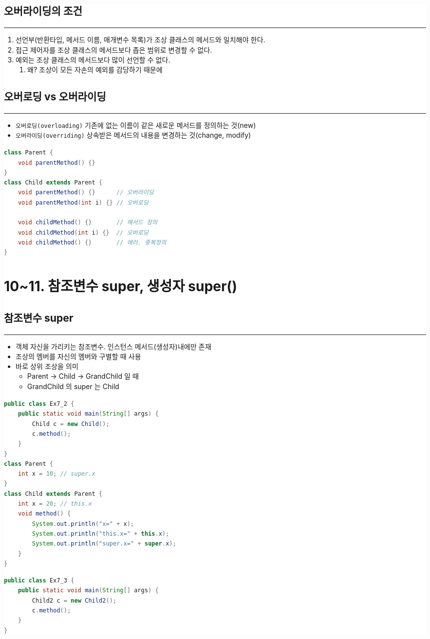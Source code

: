 ## 오버라이딩의 조건
---
1. 선언부(반환타입, 메서드 이름, 매개변수 목록)가 조상 클래스의 메서드와 일치해야 한다.
2. 접근 제어자를 조상 클래스의 메서드보다 좁은 범위로 변경할 수 없다.
3. 예외는 조상 클래스의 메서드보다 많이 선언할 수 없다.
    1. 왜? 조상이 모든 자손의 예외를 감당하기 때문에

## 오버로딩 vs 오버라이딩
---
- `오버로딩(overloading)` 기존에 없는 이름이 같은 새로운 메서드를 정의하는 것(new)
- `오버라이딩(overriding)` 상속받은 메서드의 내용을 변경하는 것(change, modify)
```java
class Parent {
	void parentMethod() {}
}
class Child extends Parent {
	void parentMethod() {}      // 오버라이딩
	void parentMethod(int i) {} // 오버로딩
	
	void childMethod() {}       // 메서드 정의
	void childMethod(int i) {}  // 오버로딩
	void childMethod() {}       // 에러. 중복정의
}
```

# 10~11. 참조변수 super, 생성자 super()

## 참조변수 super
---
- 객체 자신을 가리키는 참조변수. 인스턴스 메서드(생성자)내에만 존재
- 조상의 멤버를 자신의 멤버와 구별할 때 사용
- 바로 상위 조상을 의미
    - Parent → Child → GrandChild 일 때
    - GrandChild 의 super 는 Child
```java
public class Ex7_2 {
	public static void main(String[] args) {
		Child c = new Child();
		c.method();
	}
}
class Parent {
	int x = 10; // super.x
}
class Child extends Parent {
	int x = 20; // this.x
	void method() {
		System.out.println("x=" + x);
		System.out.println("this.x=" + this.x);
		System.out.println("super.x=" + super.x);
	}
}
```
```java
public class Ex7_3 {
	public static void main(String[] args) {
		Child2 c = new Child2();
		c.method();
	}
}
```
